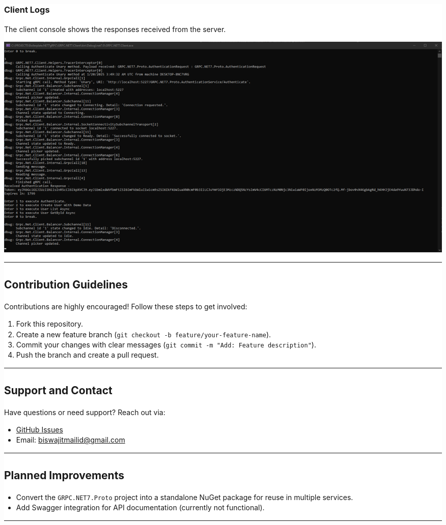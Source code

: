 ### Client Logs

The client console shows the responses received from the server.

![Client Console](ClientImage.png)

---

## Contribution Guidelines

Contributions are highly encouraged! Follow these steps to get involved:

1. Fork this repository.
2. Create a new feature branch (`git checkout -b feature/your-feature-name`).
3. Commit your changes with clear messages (`git commit -m "Add: Feature description"`).
4. Push the branch and create a pull request.

---

## Support and Contact

Have questions or need support? Reach out via:

- [GitHub Issues](https://github.com/biswajitpanday/Boilerplate.NET7gRPC/issues)
- Email: [biswajitmailid@gmail.com](biswajitmailid@gmail.com)

---

## Planned Improvements

- Convert the `GRPC.NET7.Proto` project into a standalone NuGet package for reuse in multiple services.
- Add Swagger integration for API documentation (currently not functional).

---